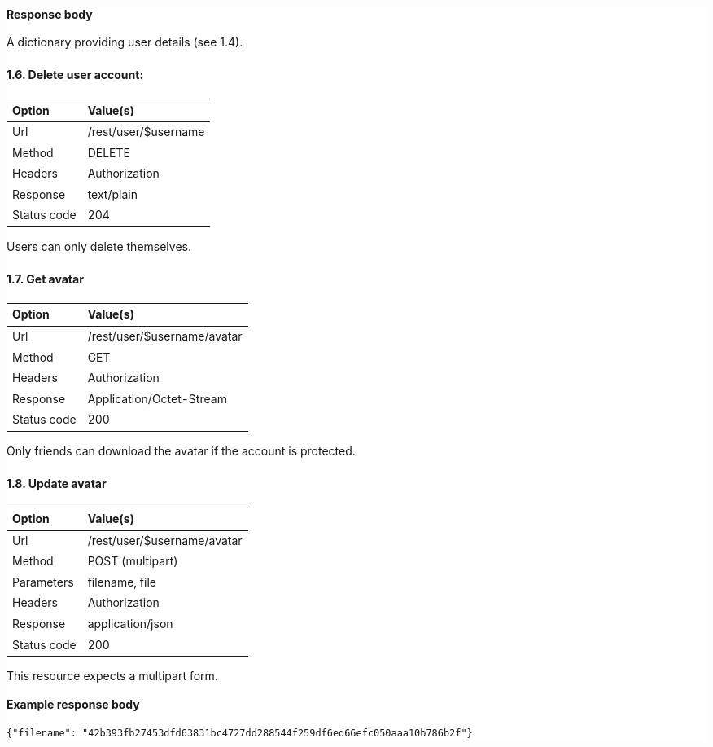 __Response body__

A dictionary providing user details (see 1.4).

#### 1.6. Delete user account:

| Option      | Value(s)             |
| :---------- | :------------------- |
| Url         | /rest/user/$username |
| Method      | DELETE               |
| Headers     | Authorization        |
| Response    | text/plain           |
| Status code | 204                  |

Users can only delete themselves.

#### 1.7. Get avatar

| Option      | Value(s)                    |
| :---------- | :-------------------------- |
| Url         | /rest/user/$username/avatar |
| Method      | GET                         |
| Headers     | Authorization               |
| Response    | Application/Octet-Stream    |
| Status code | 200                         |

Only friends can download the avatar if the account is protected.

#### 1.8. Update avatar

| Option      | Value(s)                    |
| :---------- | :-------------------------- |
| Url         | /rest/user/$username/avatar |
| Method      | POST (multipart)            |
| Parameters  | filename, file              |
| Headers     | Authorization               |
| Response    | application/json            |
| Status code | 200                         |

This resource expects a multipart form.

__Example response body__

```
{"filename": "42b393fb27453dfd63831bc4727dd288544f259df6ed66efc050aaa10b786b2f"}
```
